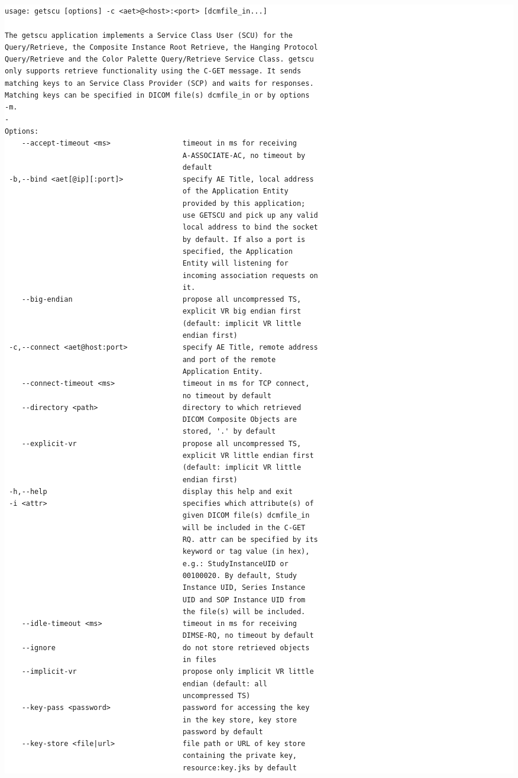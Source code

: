     usage: getscu [options] -c <aet>@<host>:<port> [dcmfile_in...]
    
    The getscu application implements a Service Class User (SCU) for the
    Query/Retrieve, the Composite Instance Root Retrieve, the Hanging Protocol
    Query/Retrieve and the Color Palette Query/Retrieve Service Class. getscu
    only supports retrieve functionality using the C-GET message. It sends
    matching keys to an Service Class Provider (SCP) and waits for responses.
    Matching keys can be specified in DICOM file(s) dcmfile_in or by options
    -m.
    -
    Options:
        --accept-timeout <ms>                 timeout in ms for receiving
                                              A-ASSOCIATE-AC, no timeout by
                                              default
     -b,--bind <aet[@ip][:port]>              specify AE Title, local address
                                              of the Application Entity
                                              provided by this application;
                                              use GETSCU and pick up any valid
                                              local address to bind the socket
                                              by default. If also a port is
                                              specified, the Application
                                              Entity will listening for
                                              incoming association requests on
                                              it.
        --big-endian                          propose all uncompressed TS,
                                              explicit VR big endian first
                                              (default: implicit VR little
                                              endian first)
     -c,--connect <aet@host:port>             specify AE Title, remote address
                                              and port of the remote
                                              Application Entity.
        --connect-timeout <ms>                timeout in ms for TCP connect,
                                              no timeout by default
        --directory <path>                    directory to which retrieved
                                              DICOM Composite Objects are
                                              stored, '.' by default
        --explicit-vr                         propose all uncompressed TS,
                                              explicit VR little endian first
                                              (default: implicit VR little
                                              endian first)
     -h,--help                                display this help and exit
     -i <attr>                                specifies which attribute(s) of
                                              given DICOM file(s) dcmfile_in
                                              will be included in the C-GET
                                              RQ. attr can be specified by its
                                              keyword or tag value (in hex),
                                              e.g.: StudyInstanceUID or
                                              00100020. By default, Study
                                              Instance UID, Series Instance
                                              UID and SOP Instance UID from
                                              the file(s) will be included.
        --idle-timeout <ms>                   timeout in ms for receiving
                                              DIMSE-RQ, no timeout by default
        --ignore                              do not store retrieved objects
                                              in files
        --implicit-vr                         propose only implicit VR little
                                              endian (default: all
                                              uncompressed TS)
        --key-pass <password>                 password for accessing the key
                                              in the key store, key store
                                              password by default
        --key-store <file|url>                file path or URL of key store
                                              containing the private key,
                                              resource:key.jks by default